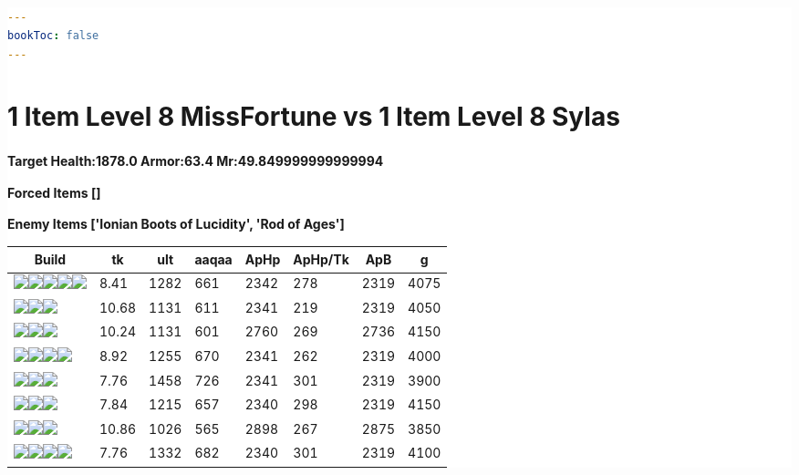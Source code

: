 ```yaml
---
bookToc: false
---
```


# 1 Item Level 8 MissFortune vs 1 Item Level 8 Sylas

**Target Health:1878.0 Armor:63.4 Mr:49.849999999999994**


**Forced Items []**


**Enemy Items ['Ionian Boots of Lucidity', 'Rod of Ages']**




Build | tk | ult | aaqaa |ApHp | ApHp/Tk | ApB | g
-|-|-|-|-|-|-|-
![](/item/3006.png)![](/item/1055.png)![](/item/1038.png)![](/item/1037.png)![](/item/1036.png)|8.41|1282|661|2342|278|2319|4075
![](/item/6333.png)![](/item/1001.png)![](/item/1055.png)|10.68|1131|611|2341|219|2319|4050
![](/item/3161.png)![](/item/1001.png)![](/item/1055.png)|10.24|1131|601|2760|269|2736|4150
![](/item/3508.png)![](/item/1001.png)![](/item/1055.png)![](/item/1036.png)|8.92|1255|670|2341|262|2319|4000
![](/item/3142.png)![](/item/1055.png)![](/item/1036.png)|7.76|1458|726|2341|301|2319|3900
![](/item/6675.png)![](/item/1001.png)![](/item/1055.png)|7.84|1215|657|2340|298|2319|4150
![](/item/3071.png)![](/item/1001.png)![](/item/1055.png)|10.86|1026|565|2898|267|2875|3850
![](/item/6696.png)![](/item/1001.png)![](/item/1055.png)![](/item/1036.png)|7.76|1332|682|2340|301|2319|4100



































